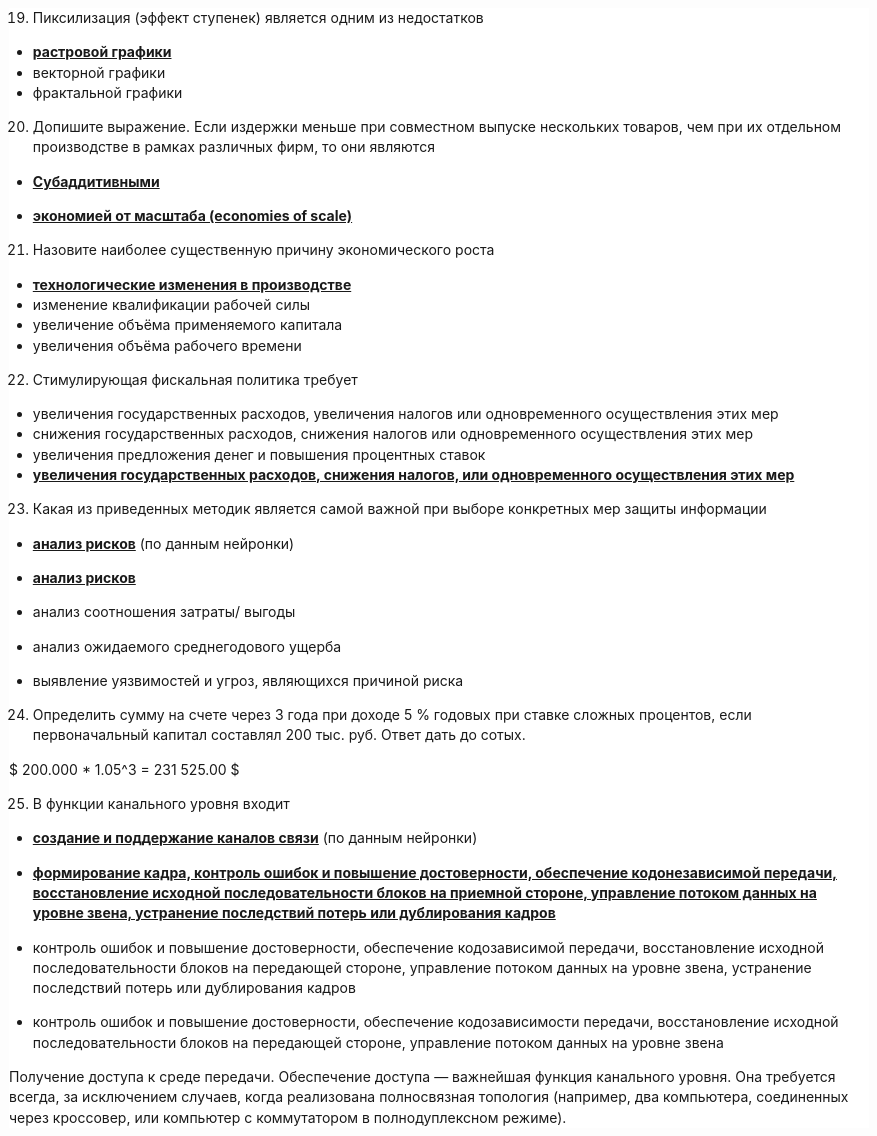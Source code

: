 19. Пиксилизация (эффект ступенек) является одним из недостатков

- <u><b>растровой графики</b></u>
- векторной графики
- фрактальной графики

20. Допишите выражение.
Если издержки меньше при совместном выпуске нескольких товаров, чем при их отдельном производстве в рамках различных фирм, то они являются 

- <u><b>Субаддитивными</b></u>

- <u><b>экономией от масштаба (economies of scale)</b></u>

21. Назовите наиболее существенную причину экономического роста

- <u><b>технологические изменения в производстве</b></u>
- изменение квалификации рабочей силы
- увеличение объёма применяемого капитала
- увеличения объёма рабочего времени

22. Стимулирующая фискальная политика требует

- увеличения государственных расходов, увеличения налогов или одновременного осуществления этих мер
- снижения государственных расходов, снижения налогов или одновременного осуществления этих мер
- увеличения предложения денег и повышения процентных ставок
- <u><b>увеличения государственных расходов, снижения налогов, или одновременного осуществления этих мер</b></u>

23. Какая из приведенных методик является самой важной при выборе конкретных мер защиты информации
- <u><b>анализ рисков</b></u> (по данным нейронки)

- <u><b>анализ рисков</b></u>
- анализ соотношения затраты/ выгоды 
- анализ ожидаемого среднегодового ущерба
- выявление уязвимостей и угроз, являющихся причиной риска

24. Определить сумму на счете через 3 года при доходе 5 % годовых при ставке сложных процентов, если первоначальный капитал составлял 200 тыс. руб.  Ответ дать до сотых.

$ 200.000 * 1.05^3 = 231 525.00 $

25. В функции канального уровня входит
- <u><b>создание и поддержание каналов связи</b></u> (по данным нейронки)

- <u><b>формирование кадра, контроль ошибок и повышение достоверности, обеспечение кодонезависимой передачи, восстановление исходной последовательности блоков на приемной стороне, управление потоком данных на уровне звена, устранение последствий потерь или дублирования кадров</b></u>
- контроль ошибок и повышение достоверности, обеспечение кодозависимой передачи, восстановление исходной последовательности блоков на передающей стороне, управление потоком данных на уровне звена, устранение последствий потерь или дублирования кадров
- контроль ошибок и повышение достоверности, обеспечение кодозависимости передачи, восстановление исходной последовательности блоков на передающей стороне, управление потоком данных на уровне звена

Получение доступа к среде передачи. Обеспечение доступа — важнейшая функция канального уровня. Она требуется всегда, за исключением случаев, когда реализована полносвязная топология (например, два компьютера, соединенных через кроссовер, или компьютер с коммутатором в полнодуплексном режиме).
